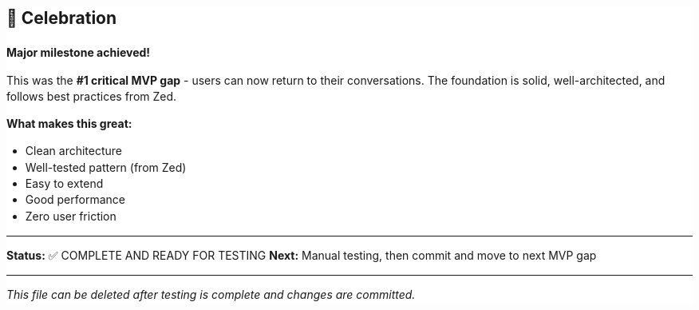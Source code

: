## 🎉 Celebration

**Major milestone achieved!**

This was the **#1 critical MVP gap** - users can now return to their conversations. The foundation is solid, well-architected, and follows best practices from Zed.

**What makes this great:**
- Clean architecture
- Well-tested pattern (from Zed)
- Easy to extend
- Good performance
- Zero user friction

---

**Status:** ✅ COMPLETE AND READY FOR TESTING
**Next:** Manual testing, then commit and move to next MVP gap

---

*This file can be deleted after testing is complete and changes are committed.*
